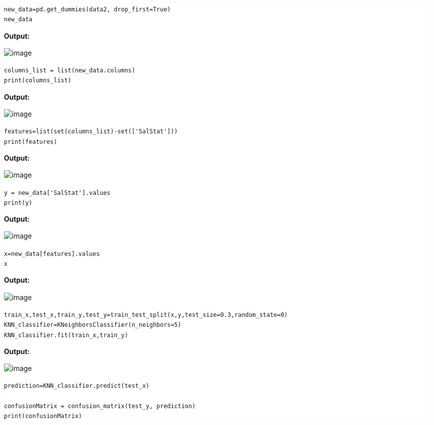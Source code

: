 ```
new_data=pd.get_dummies(data2, drop_first=True)
new_data
```

**Output:**

<img width="1769" height="692" alt="image" src="https://github.com/user-attachments/assets/b6d12701-1cd5-49f0-8925-f6ac8425fbed" />

```
columns_list = list(new_data.columns)
print(columns_list)
```

**Output:**

<img width="1133" height="136" alt="image" src="https://github.com/user-attachments/assets/82689640-4333-4f9b-ac27-f69821d5fe1e" />

```
features=list(set(columns_list)-set(['SalStat']))
print(features)
```

**Output:**

<img width="1081" height="142" alt="image" src="https://github.com/user-attachments/assets/e9e641c7-978b-4825-a429-41b1b9c582ef" />

```
y = new_data['SalStat'].values
print(y)
```

**Output:**

<img width="422" height="119" alt="image" src="https://github.com/user-attachments/assets/8f1a8ca8-1701-48d8-bbfe-b7efab445e89" />

```
x=new_data[features].values
x
```

**Output:**

<img width="759" height="247" alt="image" src="https://github.com/user-attachments/assets/c27834d5-c7e3-4e9a-8a74-aa0bfc7c126d" />

```
train_x,test_x,train_y,test_y=train_test_split(x,y,test_size=0.3,random_state=0)
KNN_classifier=KNeighborsClassifier(n_neighbors=5)
KNN_classifier.fit(train_x,train_y)
```

**Output:**

<img width="890" height="219" alt="image" src="https://github.com/user-attachments/assets/7ab5e446-6423-4b4e-ac37-20a304e3b501" />

```
prediction=KNN_classifier.predict(test_x)

confusionMatrix = confusion_matrix(test_y, prediction)
print(confusionMatrix)
```
